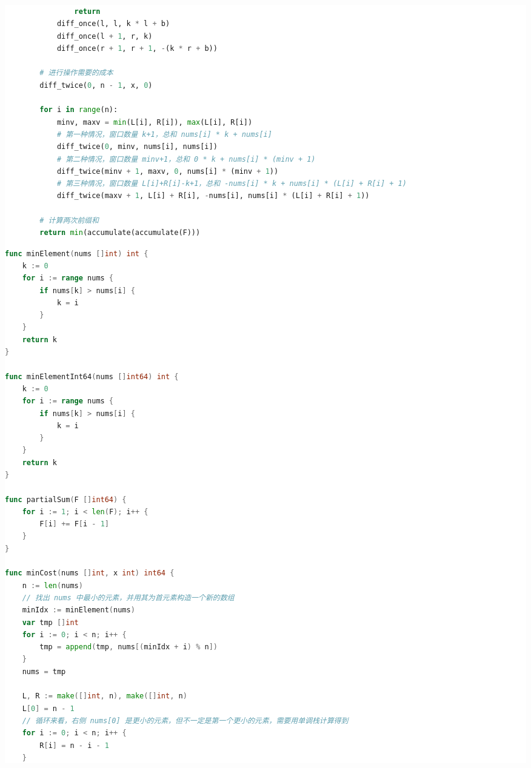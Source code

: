 ```python
                return
            diff_once(l, l, k * l + b)
            diff_once(l + 1, r, k)
            diff_once(r + 1, r + 1, -(k * r + b))

        # 进行操作需要的成本
        diff_twice(0, n - 1, x, 0)

        for i in range(n):
            minv, maxv = min(L[i], R[i]), max(L[i], R[i])
            # 第一种情况，窗口数量 k+1，总和 nums[i] * k + nums[i]
            diff_twice(0, minv, nums[i], nums[i])
            # 第二种情况，窗口数量 minv+1，总和 0 * k + nums[i] * (minv + 1)
            diff_twice(minv + 1, maxv, 0, nums[i] * (minv + 1))
            # 第三种情况，窗口数量 L[i]+R[i]-k+1，总和 -nums[i] * k + nums[i] * (L[i] + R[i] + 1)
            diff_twice(maxv + 1, L[i] + R[i], -nums[i], nums[i] * (L[i] + R[i] + 1))

        # 计算两次前缀和
        return min(accumulate(accumulate(F)))
```

```go
func minElement(nums []int) int {
    k := 0
    for i := range nums {
        if nums[k] > nums[i] {
            k = i
        }
    }
    return k
}

func minElementInt64(nums []int64) int {
    k := 0
    for i := range nums {
        if nums[k] > nums[i] {
            k = i
        }
    }
    return k
}

func partialSum(F []int64) {
    for i := 1; i < len(F); i++ {
        F[i] += F[i - 1]
    }
}

func minCost(nums []int, x int) int64 {
    n := len(nums)
    // 找出 nums 中最小的元素，并用其为首元素构造一个新的数组
    minIdx := minElement(nums)
    var tmp []int
    for i := 0; i < n; i++ {
        tmp = append(tmp, nums[(minIdx + i) % n])
    }
    nums = tmp

    L, R := make([]int, n), make([]int, n)
    L[0] = n - 1
    // 循环来看，右侧 nums[0] 是更小的元素，但不一定是第一个更小的元素，需要用单调栈计算得到
    for i := 0; i < n; i++ {
        R[i] = n - i - 1
    }
```